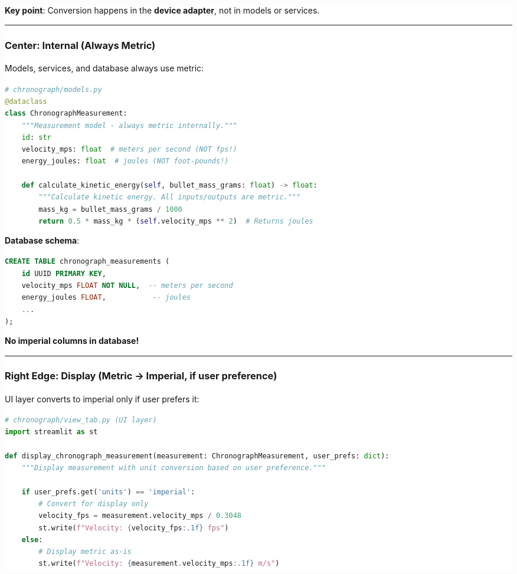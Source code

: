 **Key point**: Conversion happens in the **device adapter**, not in models or services.

---

### Center: Internal (Always Metric)

Models, services, and database always use metric:

```python
# chronograph/models.py
@dataclass
class ChronographMeasurement:
    """Measurement model - always metric internally."""
    id: str
    velocity_mps: float  # meters per second (NOT fps!)
    energy_joules: float  # joules (NOT foot-pounds!)

    def calculate_kinetic_energy(self, bullet_mass_grams: float) -> float:
        """Calculate kinetic energy. All inputs/outputs are metric."""
        mass_kg = bullet_mass_grams / 1000
        return 0.5 * mass_kg * (self.velocity_mps ** 2)  # Returns joules
```

**Database schema**:
```sql
CREATE TABLE chronograph_measurements (
    id UUID PRIMARY KEY,
    velocity_mps FLOAT NOT NULL,  -- meters per second
    energy_joules FLOAT,           -- joules
    ...
);
```

**No imperial columns in database!**

---

### Right Edge: Display (Metric → Imperial, if user preference)

UI layer converts to imperial only if user prefers it:

```python
# chronograph/view_tab.py (UI layer)
import streamlit as st

def display_chronograph_measurement(measurement: ChronographMeasurement, user_prefs: dict):
    """Display measurement with unit conversion based on user preference."""

    if user_prefs.get('units') == 'imperial':
        # Convert for display only
        velocity_fps = measurement.velocity_mps / 0.3048
        st.write(f"Velocity: {velocity_fps:.1f} fps")
    else:
        # Display metric as-is
        st.write(f"Velocity: {measurement.velocity_mps:.1f} m/s")
```
